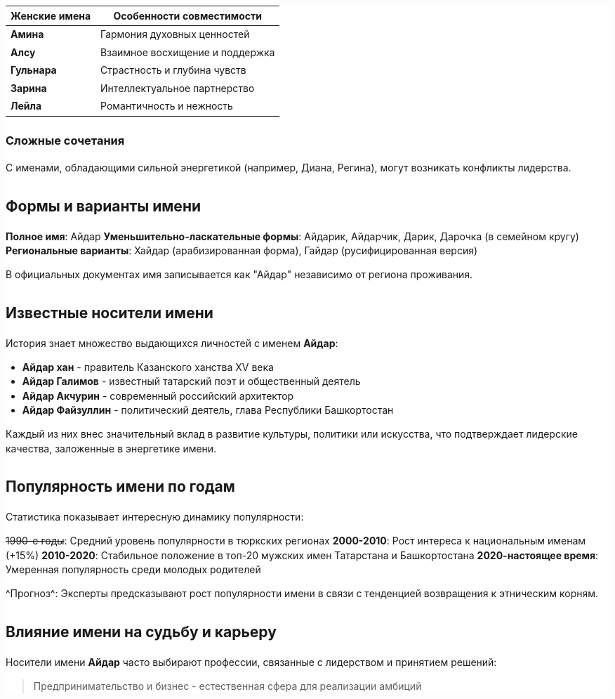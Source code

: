 | Женские имена | Особенности совместимости       |
| ------------- | ------------------------------- |
| **Амина**     | Гармония духовных ценностей     |
| **Алсу**      | Взаимное восхищение и поддержка |
| **Гульнара**  | Страстность и глубина чувств    |
| **Зарина**    | Интеллектуальное партнерство    |
| **Лейла**     | Романтичность и нежность        |

### Сложные сочетания

С именами, обладающими сильной энергетикой (например, Диана, Регина), могут возникать конфликты лидерства.

## Формы и варианты имени

**Полное имя**: Айдар
**Уменьшительно-ласкательные формы**: Айдарик, Айдарчик, Дарик, Дарочка (в семейном кругу)
**Региональные варианты**: Хайдар (арабизированная форма), Гайдар (русифицированная версия)

В официальных документах имя записывается как "Айдар" независимо от региона проживания.

## Известные носители имени

История знает множество выдающихся личностей с именем **Айдар**:

- **Айдар хан** - правитель Казанского ханства XV века
- **Айдар Галимов** - известный татарский поэт и общественный деятель
- **Айдар Акчурин** - современный российский архитектор
- **Айдар Файзуллин** - политический деятель, глава Республики Башкортостан

Каждый из них внес значительный вклад в развитие культуры, политики или искусства, что подтверждает лидерские качества, заложенные в энергетике имени.

## Популярность имени по годам

Статистика показывает интересную динамику популярности:

~~1990-е годы~~: Средний уровень популярности в тюркских регионах
**2000-2010**: Рост интереса к национальным именам (+15%)
**2010-2020**: Стабильное положение в топ-20 мужских имен Татарстана и Башкортостана
**2020-настоящее время**: Умеренная популярность среди молодых родителей

^Прогноз^: Эксперты предсказывают рост популярности имени в связи с тенденцией возвращения к этническим корням.

## Влияние имени на судьбу и карьеру

Носители имени **Айдар** часто выбирают профессии, связанные с лидерством и принятием решений:

> Предпринимательство и бизнес - естественная сфера для реализации амбиций
